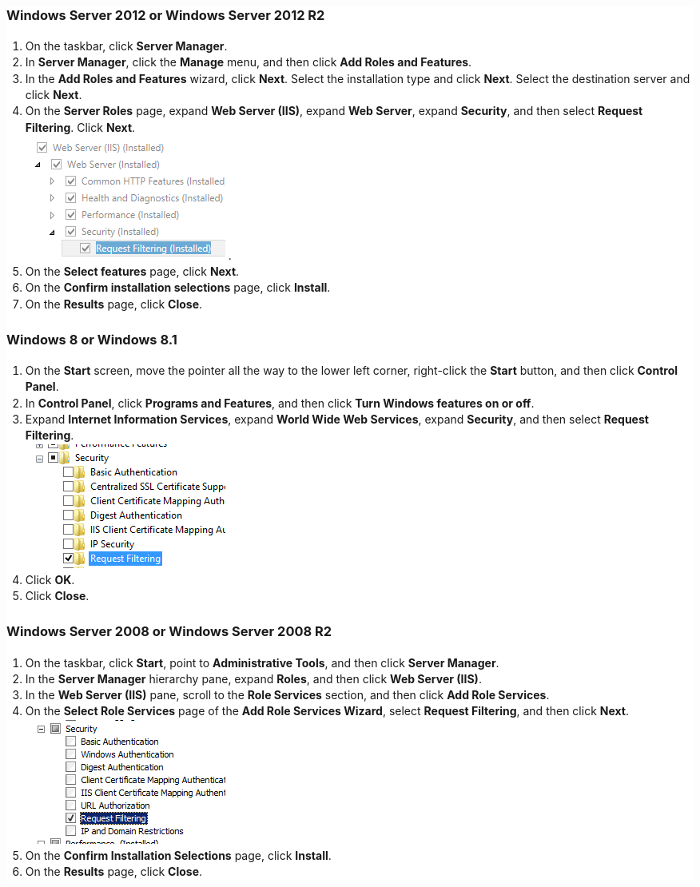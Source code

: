 ### Windows Server 2012 or Windows Server 2012 R2

1. On the taskbar, click **Server Manager**.
2. In **Server Manager**, click the **Manage** menu, and then click **Add Roles and Features**.
3. In the **Add Roles and Features** wizard, click **Next**. Select the installation type and click **Next**. Select the destination server and click **Next**.
4. On the **Server Roles** page, expand **Web Server (IIS)**, expand **Web Server**, expand **Security**, and then select **Request Filtering**. Click **Next**.  
    [![](index/_static/image2.png)](index/_static/image1.png) .
5. On the **Select features** page, click **Next**.
6. On the **Confirm installation selections** page, click **Install**.
7. On the **Results** page, click **Close**.

### Windows 8 or Windows 8.1

1. On the **Start** screen, move the pointer all the way to the lower left corner, right-click the **Start** button, and then click **Control Panel**.
2. In **Control Panel**, click **Programs and Features**, and then click **Turn Windows features on or off**.
3. Expand **Internet Information Services**, expand **World Wide Web Services**, expand **Security**, and then select **Request Filtering**.  
    [![](index/_static/image4.png)](index/_static/image3.png)
4. Click **OK**.
5. Click **Close**.

### Windows Server 2008 or Windows Server 2008 R2

1. On the taskbar, click **Start**, point to **Administrative Tools**, and then click **Server Manager**.
2. In the **Server Manager** hierarchy pane, expand **Roles**, and then click **Web Server (IIS)**.
3. In the **Web Server (IIS)** pane, scroll to the **Role Services** section, and then click **Add Role Services**.
4. On the **Select Role Services** page of the **Add Role Services Wizard**, select **Request Filtering**, and then click **Next**.   
    [![](index/_static/image6.png)](index/_static/image5.png)
5. On the **Confirm Installation Selections** page, click **Install**.
6. On the **Results** page, click **Close**.
